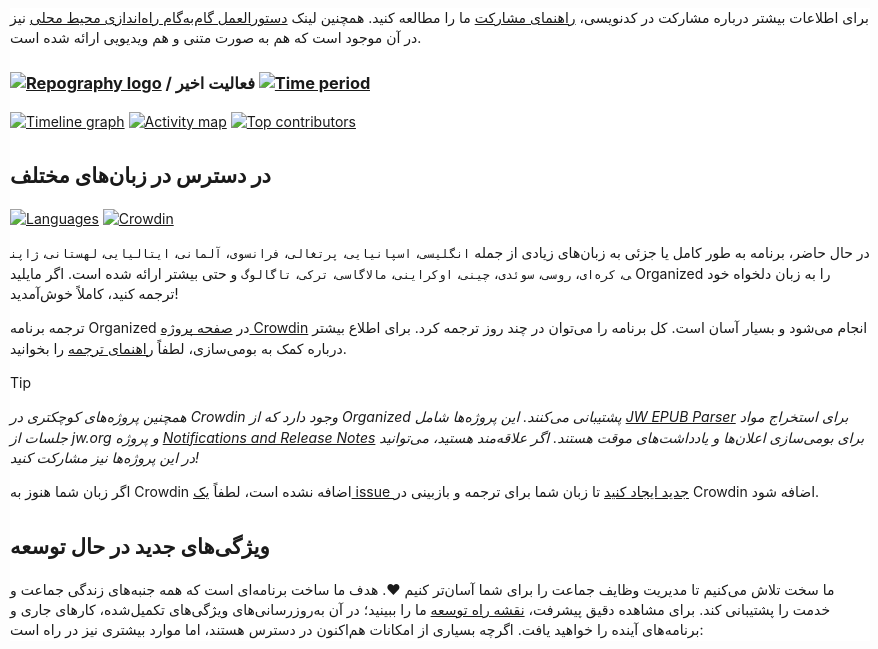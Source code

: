برای اطلاعات بیشتر درباره مشارکت در کدنویسی، [راهنمای مشارکت](https://github.com/sws2apps/organized-app/blob/main/CONTRIBUTING.md) ما را مطالعه کنید. همچنین لینک [دستورالعمل گام‌به‌گام راه‌اندازی محیط محلی](https://github.com/sws2apps/organized-app/blob/main/LOCAL_ENVIRONMENT_SETUP.md) نیز در آن موجود است که هم به صورت متنی و هم ویدیویی ارائه شده است.

### [![Repography logo](https://images.repography.com/logo.svg)](https://repography.com) / فعالیت اخیر [![Time period](https://images.repography.com/34928945/sws2apps/organized-app/recent-activity/UpXrenIvSI5uA5-TWWSPYgcwd2RP7GgPkOM8cqCVUzk/UfmcXbvW1LadTAWu_vgjzzC13NpGJWIOpMf-Ji1psUw_badge.svg)](https://repography.com)
[![Timeline graph](https://images.repography.com/34928945/sws2apps/organized-app/recent-activity/UpXrenIvSI5uA5-TWWSPYgcwd2RP7GgPkOM8cqCVUzk/UfmcXbvW1LadTAWu_vgjzzC13NpGJWIOpMf-Ji1psUw_timeline.svg)](https://github.com/sws2apps/organized-app/commits)
[![Activity map](https://images.repography.com/34928945/sws2apps/organized-app/recent-activity/UpXrenIvSI5uA5-TWWSPYgcwd2RP7GgPkOM8cqCVUzk/UfmcXbvW1LadTAWu_vgjzzC13NpGJWIOpMf-Ji1psUw_map.svg)](https://github.com/sws2apps/organized-app/commits)
[![Top contributors](https://images.repography.com/34928945/sws2apps/organized-app/top-contributors/UpXrenIvSI5uA5-TWWSPYgcwd2RP7GgPkOM8cqCVUzk/UfmcXbvW1LadTAWu_vgjzzC13NpGJWIOpMf-Ji1psUw_table.svg)](https://github.com/sws2apps/organized-app/graphs/contributors)

## در دسترس در زبان‌های مختلف

[![Languages](https://img.shields.io/badge/dynamic/json?url=https%3A%2F%2Fapi-v3.organized-app.com%2Fapi%2Fv3%2Fpublic%2Fstats&query=%24.languages&label=languages&color=%2328b463&cacheSeconds=60
)](https://crowdin.com/project/organized) [![Crowdin](https://badges.crowdin.net/organized/localized.svg)](https://crowdin.com/project/organized)

در حال حاضر، برنامه به طور کامل یا جزئی به زبان‌های زیادی از جمله `انگلیسی`، `اسپانیایی`، `پرتغالی`، `فرانسوی`، `آلمانی`، `ایتالیایی`، `لهستانی`، `ژاپنی`، `کره‌ای`، `روسی`، `سوئدی`، `چینی`، `اوکراینی`، `مالاگاسی`، `ترکی`، `تاگالوگ` و حتی بیشتر ارائه شده است. اگر مایلید Organized را به زبان دلخواه خود ترجمه کنید، کاملاً خوش‌آمدید!

ترجمه برنامه Organized در [صفحه پروژه Crowdin](https://crowdin.com/project/organized) انجام می‌شود و بسیار آسان است. کل برنامه را می‌توان در چند روز ترجمه کرد. برای اطلاع بیشتر درباره کمک به بومی‌سازی، لطفاً [راهنمای ترجمه](https://raw.githubusercontent.com/sws2apps/organized-app/main/TRANSLATION.md) را بخوانید.

> [!TIP]
> _همچنین پروژه‌های کوچکتری در Crowdin وجود دارد که از Organized پشتیبانی می‌کنند. این پروژه‌ها شامل [JW EPUB Parser](https://crowdin.com/project/cpe-jw-epub-parser) برای استخراج مواد جلسات از jw.org و پروژه [Notifications and Release Notes](https://crowdin.com/project/organized-miscellaneous) برای بومی‌سازی اعلان‌ها و یادداشت‌های موقت هستند. اگر علاقه‌مند هستید، می‌توانید در این پروژه‌ها نیز مشارکت کنید!_

اگر زبان شما هنوز به Crowdin اضافه نشده است، لطفاً [یک issue جدید ایجاد کنید](https://github.com/sws2apps/organized-app/issues/new?assignees=&labels=i18n&projects=&template=new_language_request.yml) تا زبان شما برای ترجمه و بازبینی در Crowdin اضافه شود.

## ویژگی‌های جدید در حال توسعه

ما سخت تلاش می‌کنیم تا مدیریت وظایف جماعت را برای شما آسان‌تر کنیم ❤️. هدف ما ساخت برنامه‌ای است که همه جنبه‌های زندگی جماعت و خدمت را پشتیبانی کند. برای مشاهده دقیق پیشرفت، [نقشه راه توسعه](https://github.com/sws2apps/organized-app/discussions/178) ما را ببینید؛ در آن به‌روزرسانی‌های ویژگی‌های تکمیل‌شده، کارهای جاری و برنامه‌های آینده را خواهید یافت. اگرچه بسیاری از امکانات هم‌اکنون در دسترس هستند، اما موارد بیشتری نیز در راه است:
